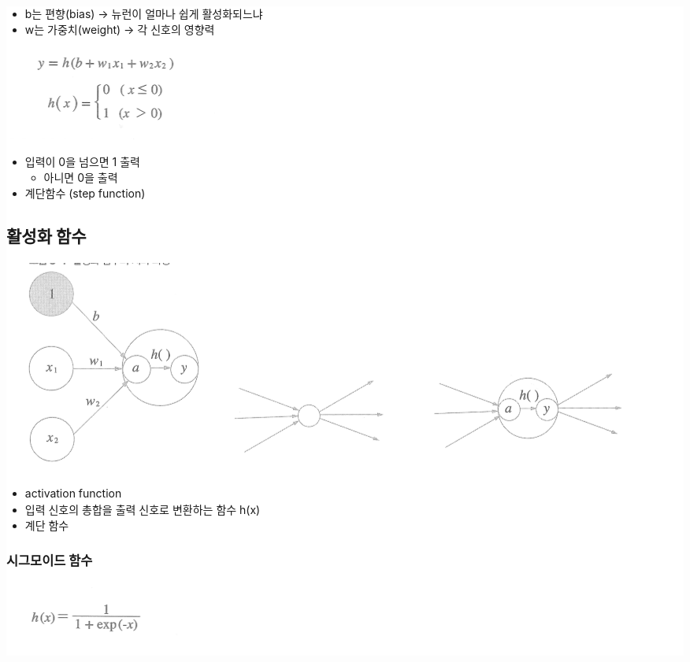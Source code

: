 - b는 편향(bias) → 뉴런이 얼마나 쉽게 활성화되느냐
- w는 가중치(weight) → 각 신호의 영향력

![](./images/Untitled(3).png)

- 입력이 0을 넘으면 1 출력
    - 아니면 0을 출력
- 계단함수 (step function)

## 활성화 함수

![](./images/Untitled(4).png)
![](./images/Untitled(5).png)

- activation function
- 입력 신호의 총합을 출력 신호로 변환하는 함수 h(x)
- 계단 함수

### 시그모이드 함수

![](./images/Untitled(6).png)
